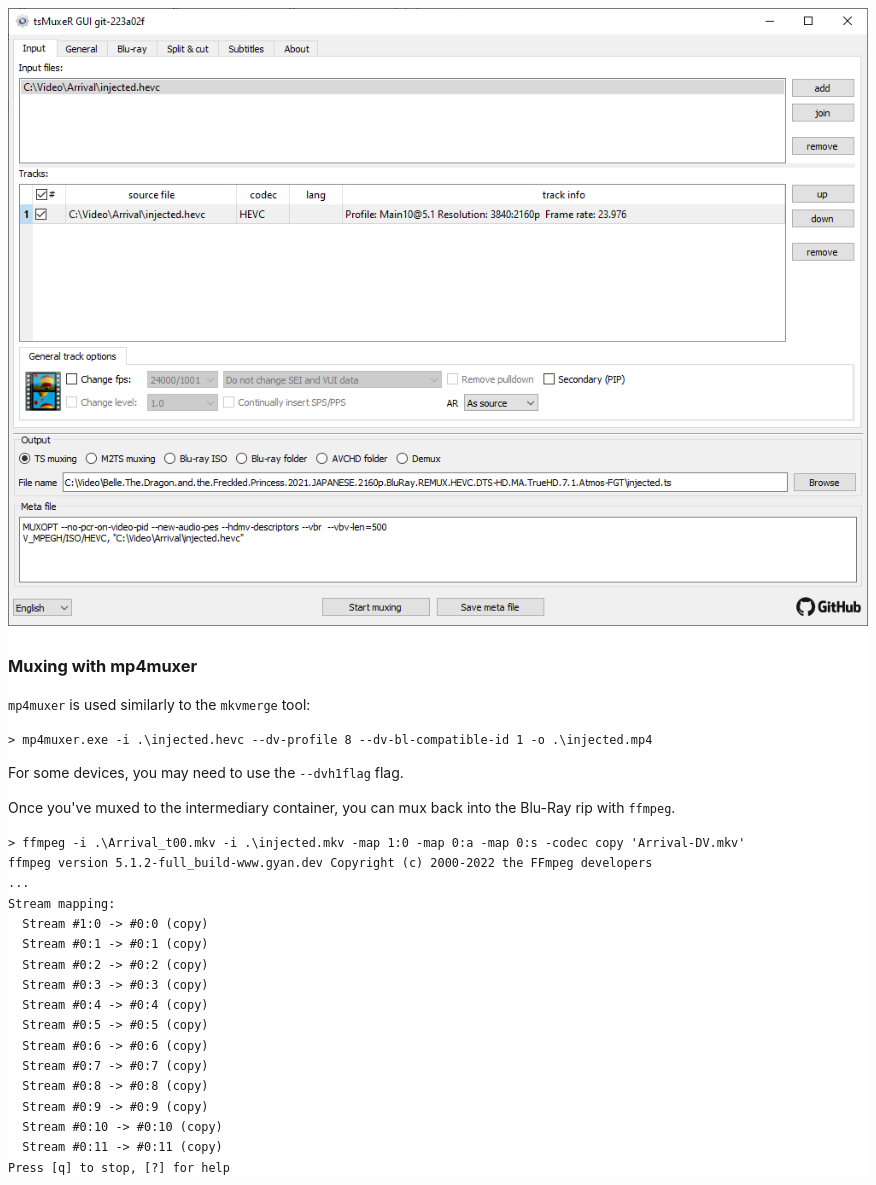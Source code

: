 ![Muxing with MKVToolNix](/assets/posts/2023-03-11/img/tsmuxer-merge.PNG "Muxing with MKVToolNix")

### Muxing with mp4muxer

`mp4muxer` is used similarly to the `mkvmerge` tool:

```
> mp4muxer.exe -i .\injected.hevc --dv-profile 8 --dv-bl-compatible-id 1 -o .\injected.mp4
```

For some devices, you may need to use the `--dvh1flag` flag.


Once you've muxed to the intermediary container, you can mux back into the Blu-Ray rip with `ffmpeg`. 

```
> ffmpeg -i .\Arrival_t00.mkv -i .\injected.mkv -map 1:0 -map 0:a -map 0:s -codec copy 'Arrival-DV.mkv'
ffmpeg version 5.1.2-full_build-www.gyan.dev Copyright (c) 2000-2022 the FFmpeg developers
...
Stream mapping:
  Stream #1:0 -> #0:0 (copy)
  Stream #0:1 -> #0:1 (copy)
  Stream #0:2 -> #0:2 (copy)
  Stream #0:3 -> #0:3 (copy)
  Stream #0:4 -> #0:4 (copy)
  Stream #0:5 -> #0:5 (copy)
  Stream #0:6 -> #0:6 (copy)
  Stream #0:7 -> #0:7 (copy)
  Stream #0:8 -> #0:8 (copy)
  Stream #0:9 -> #0:9 (copy)
  Stream #0:10 -> #0:10 (copy)
  Stream #0:11 -> #0:11 (copy)
Press [q] to stop, [?] for help
```
